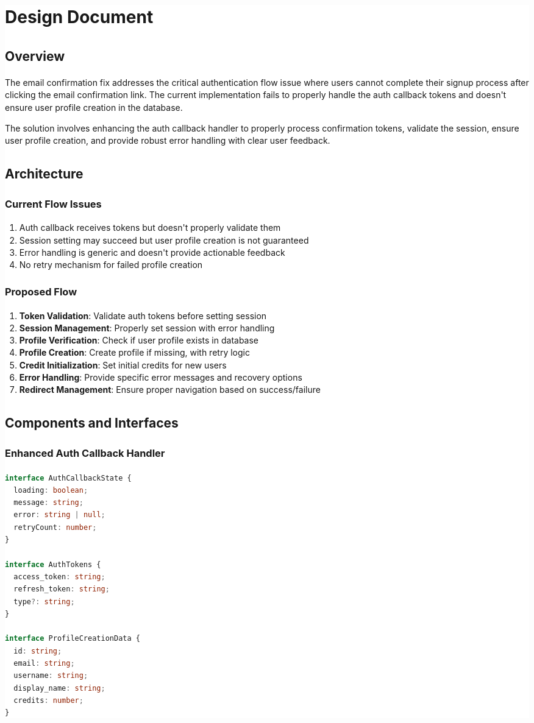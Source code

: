 # Design Document

## Overview

The email confirmation fix addresses the critical authentication flow issue where users cannot complete their signup process after clicking the email confirmation link. The current implementation fails to properly handle the auth callback tokens and doesn't ensure user profile creation in the database.

The solution involves enhancing the auth callback handler to properly process confirmation tokens, validate the session, ensure user profile creation, and provide robust error handling with clear user feedback.

## Architecture

### Current Flow Issues
1. Auth callback receives tokens but doesn't properly validate them
2. Session setting may succeed but user profile creation is not guaranteed
3. Error handling is generic and doesn't provide actionable feedback
4. No retry mechanism for failed profile creation

### Proposed Flow
1. **Token Validation**: Validate auth tokens before setting session
2. **Session Management**: Properly set session with error handling
3. **Profile Verification**: Check if user profile exists in database
4. **Profile Creation**: Create profile if missing, with retry logic
5. **Credit Initialization**: Set initial credits for new users
6. **Error Handling**: Provide specific error messages and recovery options
7. **Redirect Management**: Ensure proper navigation based on success/failure

## Components and Interfaces

### Enhanced Auth Callback Handler
```typescript
interface AuthCallbackState {
  loading: boolean;
  message: string;
  error: string | null;
  retryCount: number;
}

interface AuthTokens {
  access_token: string;
  refresh_token: string;
  type?: string;
}

interface ProfileCreationData {
  id: string;
  email: string;
  username: string;
  display_name: string;
  credits: number;
}
```

